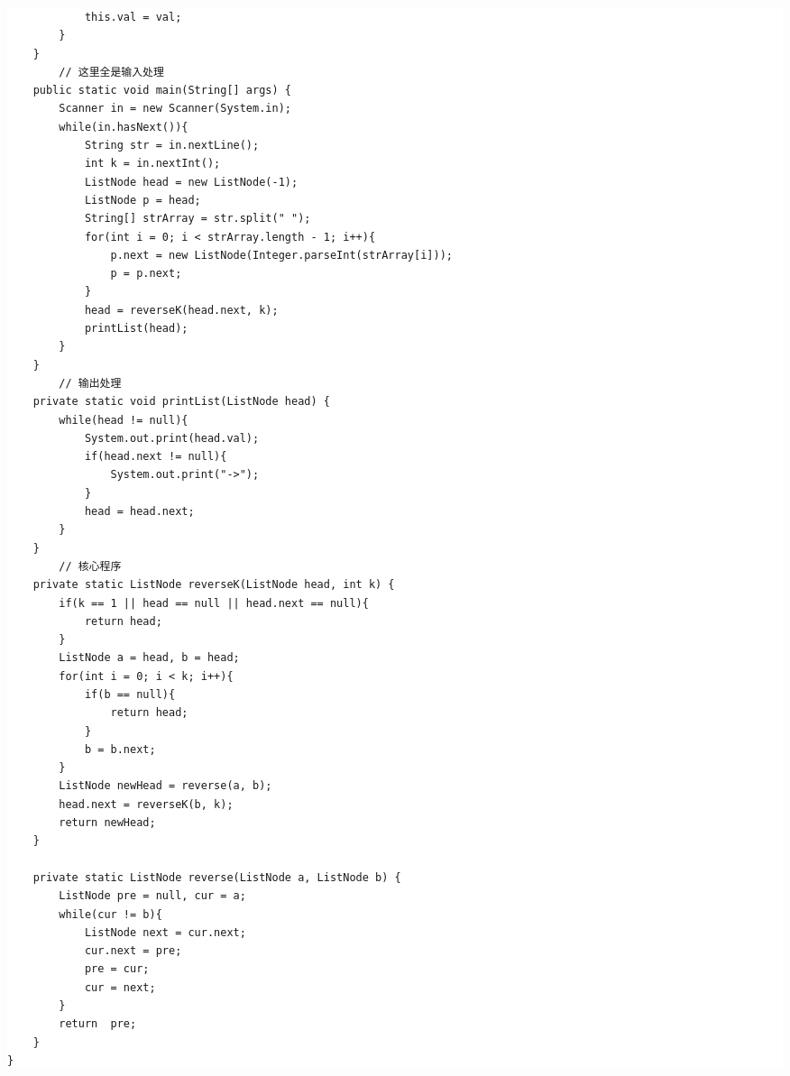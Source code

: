 ``` 
            this.val = val;
        }
    }
        // 这里全是输入处理
    public static void main(String[] args) {
        Scanner in = new Scanner(System.in);
        while(in.hasNext()){
            String str = in.nextLine();
            int k = in.nextInt();
            ListNode head = new ListNode(-1);
            ListNode p = head;
            String[] strArray = str.split(" ");
            for(int i = 0; i < strArray.length - 1; i++){
                p.next = new ListNode(Integer.parseInt(strArray[i]));
                p = p.next;
            }
            head = reverseK(head.next, k);
            printList(head);
        }
    }
        // 输出处理
    private static void printList(ListNode head) {
        while(head != null){
            System.out.print(head.val);
            if(head.next != null){
                System.out.print("->");
            }
            head = head.next;
        }
    }
        // 核心程序
    private static ListNode reverseK(ListNode head, int k) {
        if(k == 1 || head == null || head.next == null){
            return head;
        }
        ListNode a = head, b = head;
        for(int i = 0; i < k; i++){
            if(b == null){
                return head;
            }
            b = b.next;
        }
        ListNode newHead = reverse(a, b);
        head.next = reverseK(b, k);
        return newHead;
    }

    private static ListNode reverse(ListNode a, ListNode b) {
        ListNode pre = null, cur = a;
        while(cur != b){
            ListNode next = cur.next;
            cur.next = pre;
            pre = cur;
            cur = next;
        }
        return  pre;
    }
}
```
